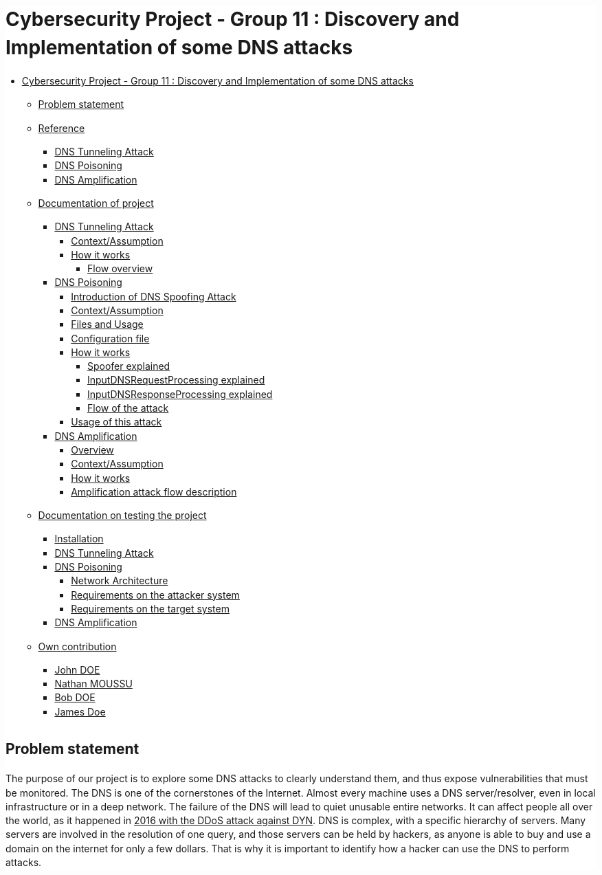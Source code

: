 # Cybersecurity Project - Group 11 : Discovery and Implementation of some DNS attacks

- [Cybersecurity Project - Group 11 : Discovery and Implementation of some DNS attacks](#cybersecurity-project---group-11--discovery-and-implementation-of-some-dns-attacks)
  - [Problem statement](#problem-statement)
  - [Reference](#reference)
    - [DNS Tunneling Attack](#dns-tunneling-attack)
    - [DNS Poisoning](#dns-poisoning)
    - [DNS Amplification](#dns-amplification)
  - [Documentation of project](#documentation-of-project)
    - [DNS Tunneling Attack](#dns-tunneling-attack-1)
      - [Context/Assumption](#contextassumption)
      - [How it works](#how-it-works)
        - [Flow overview](#flow-overview)
    - [DNS Poisoning](#dns-poisoning-1)
      - [Introduction of DNS Spoofing Attack](#introduction-of-dns-spoofing-attack)
      - [Context/Assumption](#contextassumption-1)
      - [Files and Usage](#files-and-usage)
      - [Configuration file](#configuration-file)
      - [How it works](#how-it-works-1)
        - [Spoofer explained](#spoofer-explained)
        - [InputDNSRequestProcessing explained](#inputdnsrequestprocessing-explained)
        - [InputDNSResponseProcessing explained](#inputdnsresponseprocessing-explained)
        - [Flow of the attack](#flow-of-the-attack)
      - [Usage of this attack](#usage-of-this-attack)
    - [DNS Amplification](#dns-amplification)
      - [Overview](#overview)
      - [Context/Assumption](#contextassumption-2)
      - [How it works](#how-it-works-2)
      - [Amplification attack flow description](#amplification-attack-flow-description)
     
  - [Documentation on testing the project](#documentation-on-testing-the-project)
    - [Installation](#installation)
    - [DNS Tunneling Attack](#dns-tunneling-attack-2)
    - [DNS Poisoning](#dns-poisoning-2)
      - [Network Architecture](#network-architecture)
      - [Requirements on the attacker system](#requirements-on-the-attacker-system)
      - [Requirements on the target system](#requirements-on-the-target-system)
    - [DNS Amplification](#dns-amplification-2)
  - [Own contribution](#own-contribution)
    - [John DOE](#john-doe)
    - [Nathan MOUSSU](#nathan-moussu)
    - [Bob DOE](#bob-doe)
    - [James Doe](#james-doe)

## Problem statement

The purpose of our project is to explore some DNS attacks to clearly understand them, and thus expose vulnerabilities that must be monitored. The DNS is one of the cornerstones of the Internet. Almost every machine uses a DNS server/resolver, even in local infrastructure or in a deep network. The failure of the DNS will lead to quiet unusable entire networks. It can affect people all over the world, as it happened in [2016 with the DDoS attack against DYN](https://en.wikipedia.org/wiki/DDoS_attacks_on_Dyn). DNS is complex, with a specific hierarchy of servers. Many servers are involved in the resolution of one query, and those servers can be held by hackers, as anyone is able to buy and use a domain on the internet for only a few dollars. That is why it is important to identify how a hacker can use the DNS to perform attacks.
